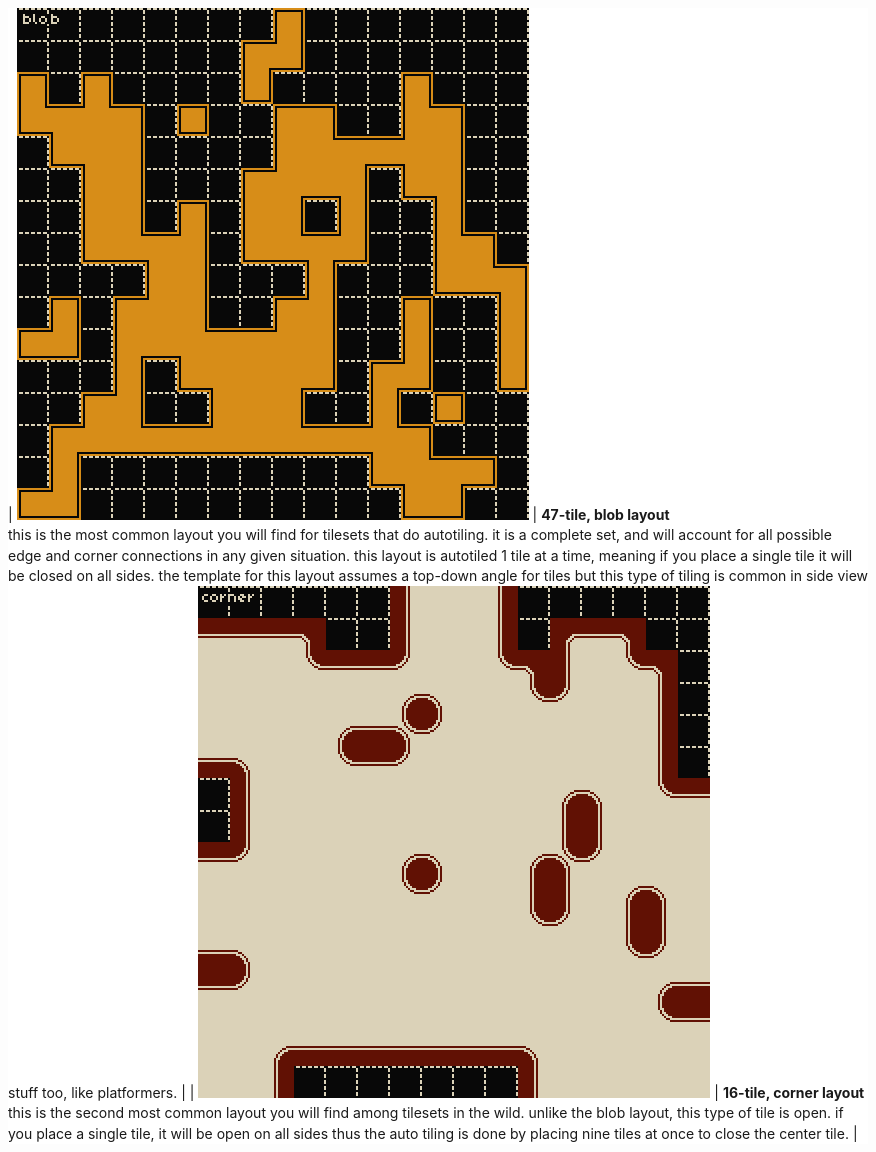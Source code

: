 | ![](https://github.com/attic-stuff/runtile-for-gamemaker/blob/master/examples/example-blob.png) | **47-tile, blob layout**<br />this is the most common layout you will find for tilesets that do autotiling. it is a complete set, and will account for all possible edge and corner connections in any given situation. this layout is autotiled 1 tile at a time, meaning if you place a single tile it will be closed on all sides. the template for this layout assumes a top-down angle for tiles but this type of tiling is common in side view stuff too, like platformers. |
| ![](https://github.com/attic-stuff/runtile-for-gamemaker/blob/master/examples/example-corner.png) | **16-tile, corner layout**<br />this is the second most common layout you will find among tilesets in the wild. unlike the blob layout, this type of tile is open. if you place a single tile, it will be open on all sides thus the auto tiling is done by placing nine tiles at once to close the center tile. |